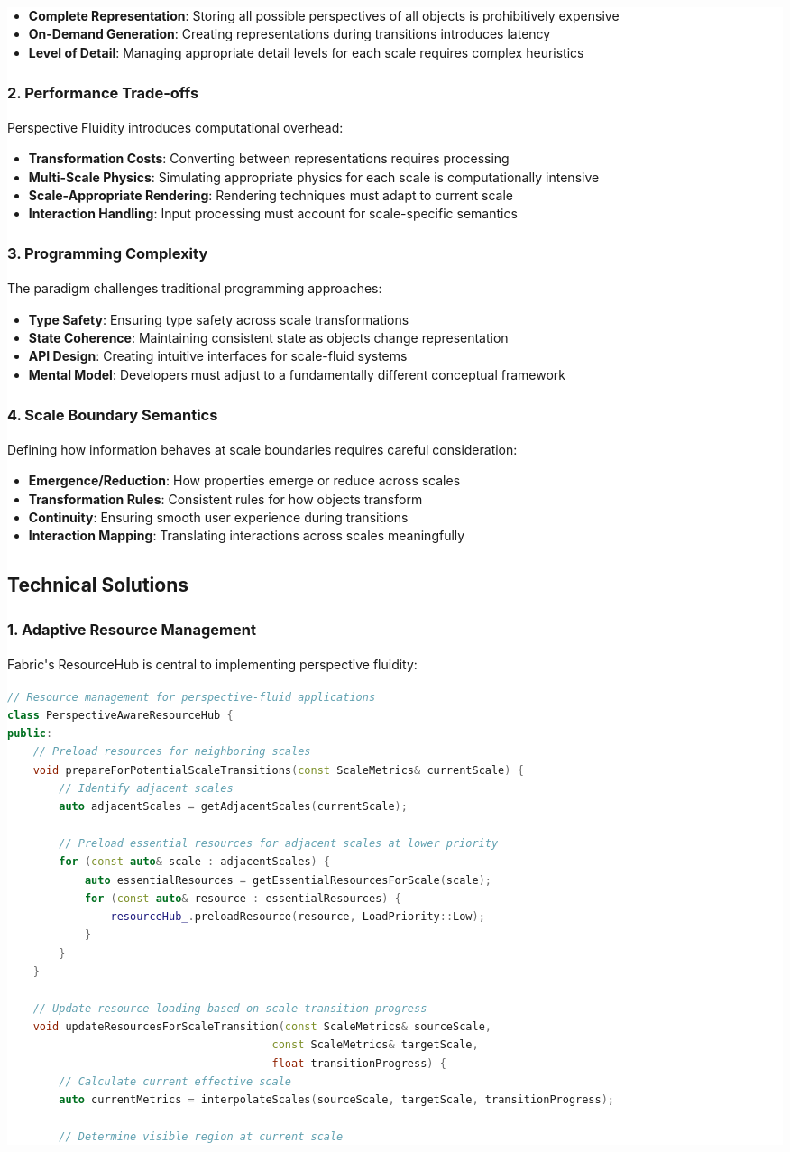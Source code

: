 - **Complete Representation**: Storing all possible perspectives of all objects is prohibitively expensive
- **On-Demand Generation**: Creating representations during transitions introduces latency
- **Level of Detail**: Managing appropriate detail levels for each scale requires complex heuristics

### 2. Performance Trade-offs

Perspective Fluidity introduces computational overhead:

- **Transformation Costs**: Converting between representations requires processing
- **Multi-Scale Physics**: Simulating appropriate physics for each scale is computationally intensive
- **Scale-Appropriate Rendering**: Rendering techniques must adapt to current scale
- **Interaction Handling**: Input processing must account for scale-specific semantics

### 3. Programming Complexity

The paradigm challenges traditional programming approaches:

- **Type Safety**: Ensuring type safety across scale transformations
- **State Coherence**: Maintaining consistent state as objects change representation
- **API Design**: Creating intuitive interfaces for scale-fluid systems
- **Mental Model**: Developers must adjust to a fundamentally different conceptual framework

### 4. Scale Boundary Semantics

Defining how information behaves at scale boundaries requires careful consideration:

- **Emergence/Reduction**: How properties emerge or reduce across scales
- **Transformation Rules**: Consistent rules for how objects transform
- **Continuity**: Ensuring smooth user experience during transitions
- **Interaction Mapping**: Translating interactions across scales meaningfully

## Technical Solutions

### 1. Adaptive Resource Management

Fabric's ResourceHub is central to implementing perspective fluidity:

```cpp
// Resource management for perspective-fluid applications
class PerspectiveAwareResourceHub {
public:
    // Preload resources for neighboring scales
    void prepareForPotentialScaleTransitions(const ScaleMetrics& currentScale) {
        // Identify adjacent scales
        auto adjacentScales = getAdjacentScales(currentScale);
        
        // Preload essential resources for adjacent scales at lower priority
        for (const auto& scale : adjacentScales) {
            auto essentialResources = getEssentialResourcesForScale(scale);
            for (const auto& resource : essentialResources) {
                resourceHub_.preloadResource(resource, LoadPriority::Low);
            }
        }
    }
    
    // Update resource loading based on scale transition progress
    void updateResourcesForScaleTransition(const ScaleMetrics& sourceScale, 
                                         const ScaleMetrics& targetScale,
                                         float transitionProgress) {
        // Calculate current effective scale
        auto currentMetrics = interpolateScales(sourceScale, targetScale, transitionProgress);
        
        // Determine visible region at current scale
```